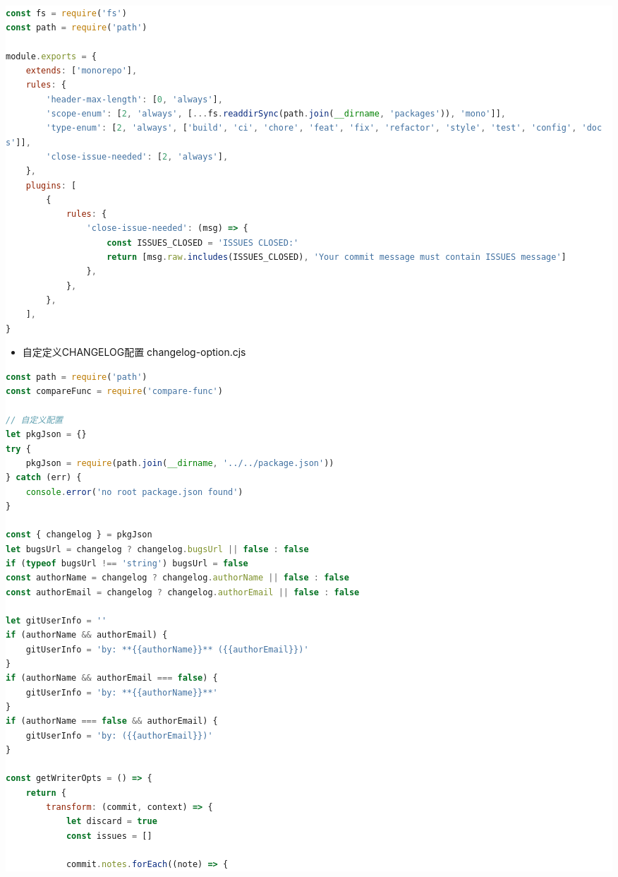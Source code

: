 ```js
const fs = require('fs')
const path = require('path')

module.exports = {
	extends: ['monorepo'],
	rules: {
		'header-max-length': [0, 'always'],
		'scope-enum': [2, 'always', [...fs.readdirSync(path.join(__dirname, 'packages')), 'mono']],
		'type-enum': [2, 'always', ['build', 'ci', 'chore', 'feat', 'fix', 'refactor', 'style', 'test', 'config', 'docs']],
		'close-issue-needed': [2, 'always'],
	},
	plugins: [
		{
			rules: {
				'close-issue-needed': (msg) => {
					const ISSUES_CLOSED = 'ISSUES CLOSED:'
					return [msg.raw.includes(ISSUES_CLOSED), 'Your commit message must contain ISSUES message']
				},
			},
		},
	],
}
```

- 自定定义CHANGELOG配置 changelog-option.cjs

```js
const path = require('path')
const compareFunc = require('compare-func')

// 自定义配置
let pkgJson = {}
try {
	pkgJson = require(path.join(__dirname, '../../package.json'))
} catch (err) {
	console.error('no root package.json found')
}

const { changelog } = pkgJson
let bugsUrl = changelog ? changelog.bugsUrl || false : false
if (typeof bugsUrl !== 'string') bugsUrl = false
const authorName = changelog ? changelog.authorName || false : false
const authorEmail = changelog ? changelog.authorEmail || false : false

let gitUserInfo = ''
if (authorName && authorEmail) {
	gitUserInfo = 'by: **{{authorName}}** ({{authorEmail}})'
}
if (authorName && authorEmail === false) {
	gitUserInfo = 'by: **{{authorName}}**'
}
if (authorName === false && authorEmail) {
	gitUserInfo = 'by: ({{authorEmail}})'
}

const getWriterOpts = () => {
	return {
		transform: (commit, context) => {
			let discard = true
			const issues = []

			commit.notes.forEach((note) => {
```